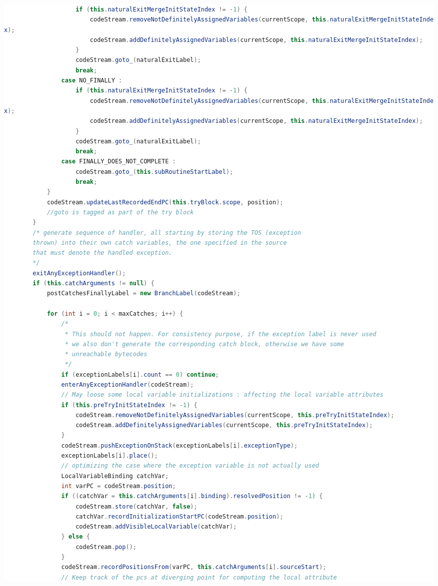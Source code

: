 ```java
					if (this.naturalExitMergeInitStateIndex != -1) {
						codeStream.removeNotDefinitelyAssignedVariables(currentScope, this.naturalExitMergeInitStateIndex);
						codeStream.addDefinitelyAssignedVariables(currentScope, this.naturalExitMergeInitStateIndex);
					}
					codeStream.goto_(naturalExitLabel);
					break;
				case NO_FINALLY :
					if (this.naturalExitMergeInitStateIndex != -1) {
						codeStream.removeNotDefinitelyAssignedVariables(currentScope, this.naturalExitMergeInitStateIndex);
						codeStream.addDefinitelyAssignedVariables(currentScope, this.naturalExitMergeInitStateIndex);
					}
					codeStream.goto_(naturalExitLabel);
					break;
				case FINALLY_DOES_NOT_COMPLETE :
					codeStream.goto_(this.subRoutineStartLabel);
					break;
			}
			codeStream.updateLastRecordedEndPC(this.tryBlock.scope, position);
			//goto is tagged as part of the try block
		}
		/* generate sequence of handler, all starting by storing the TOS (exception
		thrown) into their own catch variables, the one specified in the source
		that must denote the handled exception.
		*/
		exitAnyExceptionHandler();
		if (this.catchArguments != null) {
			postCatchesFinallyLabel = new BranchLabel(codeStream);

			for (int i = 0; i < maxCatches; i++) {
				/*
				 * This should not happen. For consistency purpose, if the exception label is never used
				 * we also don't generate the corresponding catch block, otherwise we have some
				 * unreachable bytecodes
				 */
				if (exceptionLabels[i].count == 0) continue;
				enterAnyExceptionHandler(codeStream);
				// May loose some local variable initializations : affecting the local variable attributes
				if (this.preTryInitStateIndex != -1) {
					codeStream.removeNotDefinitelyAssignedVariables(currentScope, this.preTryInitStateIndex);
					codeStream.addDefinitelyAssignedVariables(currentScope, this.preTryInitStateIndex);
				}
				codeStream.pushExceptionOnStack(exceptionLabels[i].exceptionType);
				exceptionLabels[i].place();
				// optimizing the case where the exception variable is not actually used
				LocalVariableBinding catchVar;
				int varPC = codeStream.position;
				if ((catchVar = this.catchArguments[i].binding).resolvedPosition != -1) {
					codeStream.store(catchVar, false);
					catchVar.recordInitializationStartPC(codeStream.position);
					codeStream.addVisibleLocalVariable(catchVar);
				} else {
					codeStream.pop();
				}
				codeStream.recordPositionsFrom(varPC, this.catchArguments[i].sourceStart);
				// Keep track of the pcs at diverging point for computing the local attribute
```